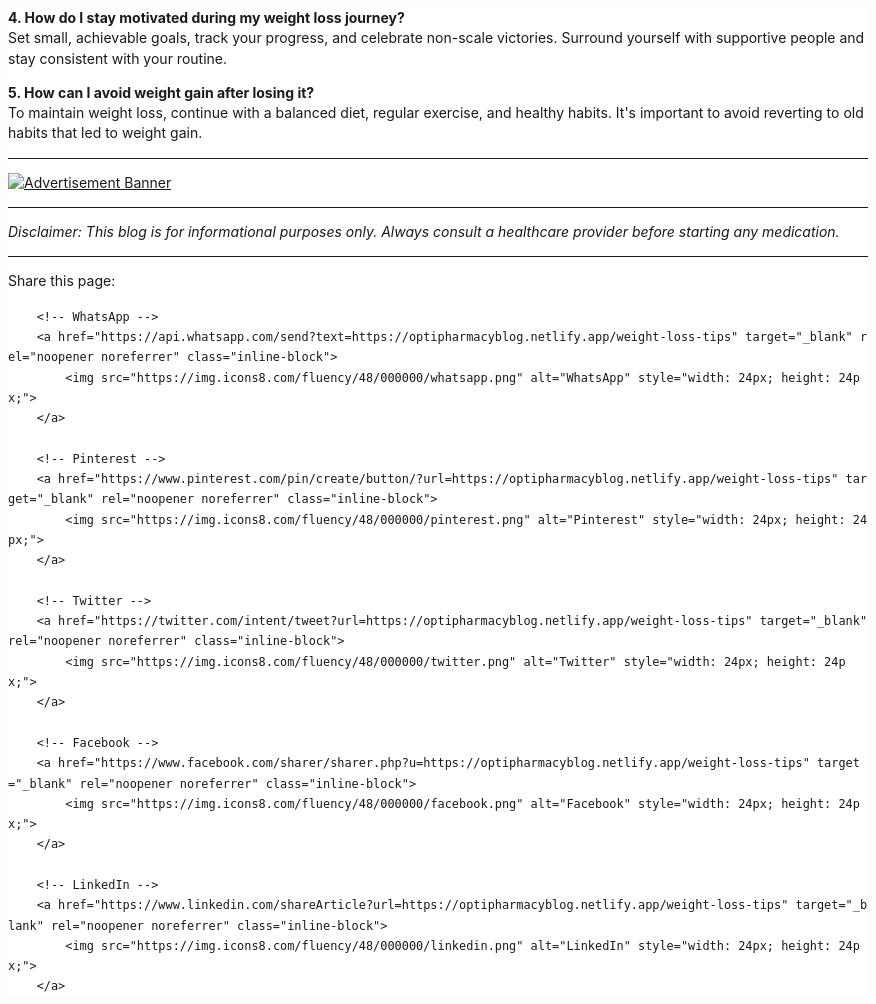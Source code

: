 **4. How do I stay motivated during my weight loss journey?**  
Set small, achievable goals, track your progress, and celebrate non-scale victories. Surround yourself with supportive people and stay consistent with your routine.

**5. How can I avoid weight gain after losing it?**  
To maintain weight loss, continue with a balanced diet, regular exercise, and healthy habits. It's important to avoid reverting to old habits that led to weight gain.

---

[![Advertisement Banner](/assets/img/ads-banner.png)](https://www.optipharmacy.us)

---

*Disclaimer: This blog is for informational purposes only. Always consult a healthcare provider before starting any medication.*

---

<div class="social-share text-center">
    <p>Share this page:</p>
    <div class="flex justify-center space-x-4">

        <!-- WhatsApp -->
        <a href="https://api.whatsapp.com/send?text=https://optipharmacyblog.netlify.app/weight-loss-tips" target="_blank" rel="noopener noreferrer" class="inline-block">
            <img src="https://img.icons8.com/fluency/48/000000/whatsapp.png" alt="WhatsApp" style="width: 24px; height: 24px;">
        </a>

        <!-- Pinterest -->
        <a href="https://www.pinterest.com/pin/create/button/?url=https://optipharmacyblog.netlify.app/weight-loss-tips" target="_blank" rel="noopener noreferrer" class="inline-block">
            <img src="https://img.icons8.com/fluency/48/000000/pinterest.png" alt="Pinterest" style="width: 24px; height: 24px;">
        </a>

        <!-- Twitter -->
        <a href="https://twitter.com/intent/tweet?url=https://optipharmacyblog.netlify.app/weight-loss-tips" target="_blank" rel="noopener noreferrer" class="inline-block">
            <img src="https://img.icons8.com/fluency/48/000000/twitter.png" alt="Twitter" style="width: 24px; height: 24px;">
        </a>

        <!-- Facebook -->
        <a href="https://www.facebook.com/sharer/sharer.php?u=https://optipharmacyblog.netlify.app/weight-loss-tips" target="_blank" rel="noopener noreferrer" class="inline-block">
            <img src="https://img.icons8.com/fluency/48/000000/facebook.png" alt="Facebook" style="width: 24px; height: 24px;">
        </a>

        <!-- LinkedIn -->
        <a href="https://www.linkedin.com/shareArticle?url=https://optipharmacyblog.netlify.app/weight-loss-tips" target="_blank" rel="noopener noreferrer" class="inline-block">
            <img src="https://img.icons8.com/fluency/48/000000/linkedin.png" alt="LinkedIn" style="width: 24px; height: 24px;">
        </a>
